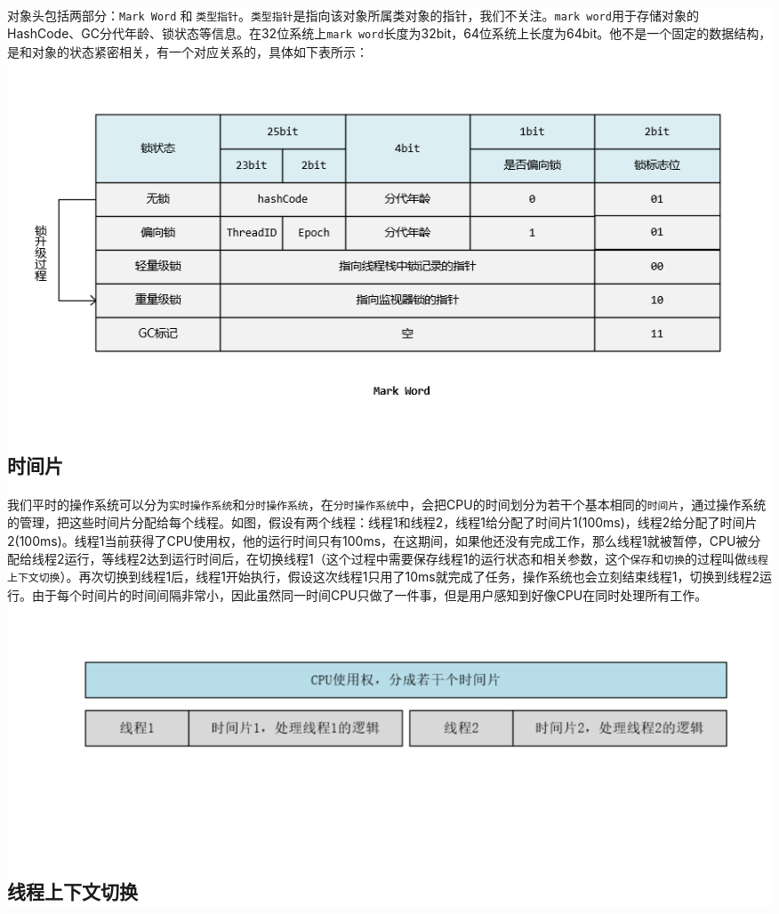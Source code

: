 对象头包括两部分：`Mark Word` 和 `类型指针`。`类型指针`是指向该对象所属类对象的指针，我们不关注。`mark word`用于存储对象的HashCode、GC分代年龄、锁状态等信息。在32位系统上`mark word`长度为32bit，64位系统上长度为64bit。他不是一个固定的数据结构，是和对象的状态紧密相关，有一个对应关系的，具体如下表所示：

![](img/markword.png)

## 时间片

我们平时的操作系统可以分为`实时操作系统`和`分时操作系统`，在`分时操作系统`中，会把CPU的时间划分为若干个基本相同的`时间片`，通过操作系统的管理，把这些时间片分配给每个线程。如图，假设有两个线程：线程1和线程2，线程1给分配了时间片1(100ms)，线程2给分配了时间片2(100ms)。线程1当前获得了CPU使用权，他的运行时间只有100ms，在这期间，如果他还没有完成工作，那么线程1就被暂停，CPU被分配给线程2运行，等线程2达到运行时间后，在切换线程1（这个过程中需要保存线程1的运行状态和相关参数，这个`保存`和`切换`的过程叫做`线程上下文切换`）。再次切换到线程1后，线程1开始执行，假设这次线程1只用了10ms就完成了任务，操作系统也会立刻结束线程1，切换到线程2运行。由于每个时间片的时间间隔非常小，因此虽然同一时间CPU只做了一件事，但是用户感知到好像CPU在同时处理所有工作。

![](img/时间片.png)

## 线程上下文切换
